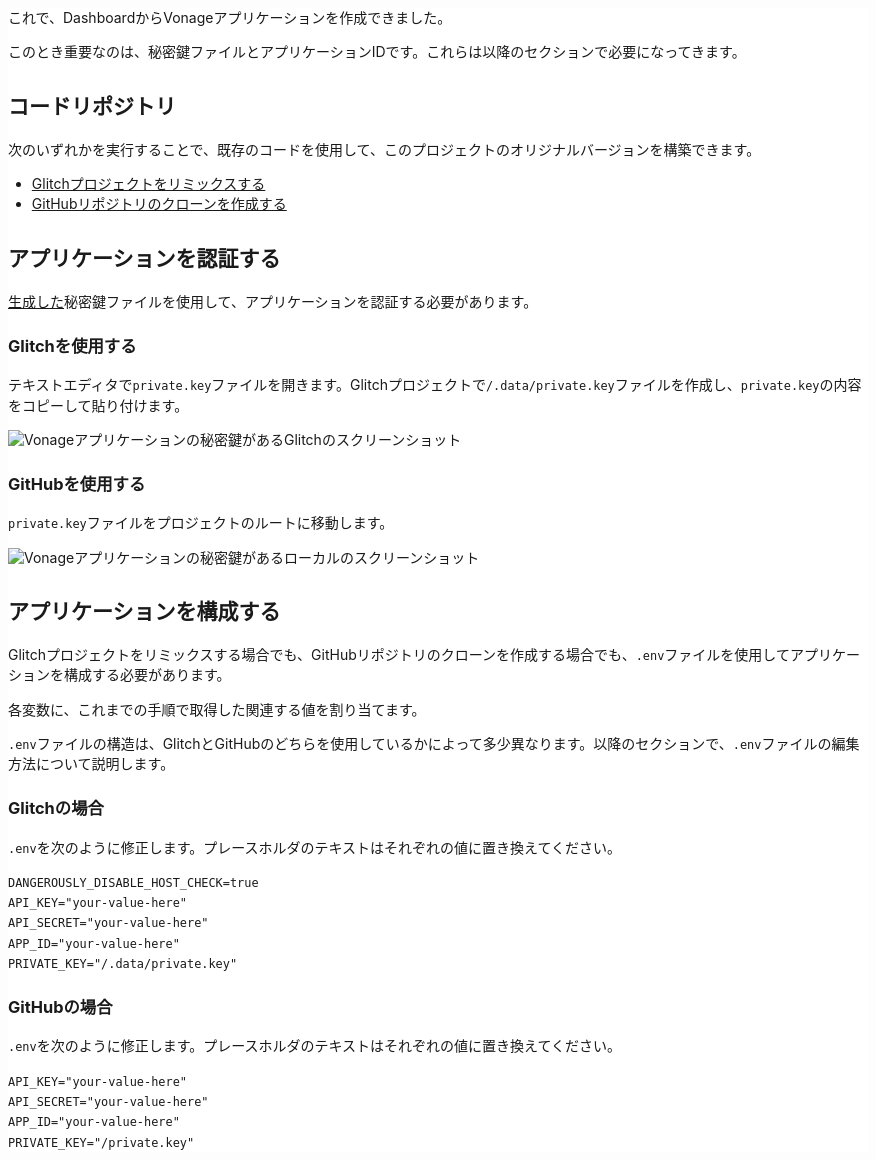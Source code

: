 これで、DashboardからVonageアプリケーションを作成できました。

このとき重要なのは、秘密鍵ファイルとアプリケーションIDです。これらは以降のセクションで必要になってきます。

コードリポジトリ
--------

次のいずれかを実行することで、既存のコードを使用して、このプロジェクトのオリジナルバージョンを構築できます。

* [Glitchプロジェクトをリミックスする](https://glitch.com/edit/#!/remix/green-crowberry)
* [GitHubリポジトリのクローンを作成する](https://github.com/nexmo-community/client-sdk-marketplace-use-case)

アプリケーションを認証する
-------------

[生成した](#create-a-nexmo-application)秘密鍵ファイルを使用して、アプリケーションを認証する必要があります。

### Glitchを使用する

テキストエディタで`private.key`ファイルを開きます。Glitchプロジェクトで`/.data/private.key`ファイルを作成し、`private.key`の内容をコピーして貼り付けます。

![Vonageアプリケーションの秘密鍵があるGlitchのスクリーンショット](/screenshots/use-cases/digital-marketplace-client-sdk/private-key-location-glitch.png)

### GitHubを使用する

`private.key`ファイルをプロジェクトのルートに移動します。

![Vonageアプリケーションの秘密鍵があるローカルのスクリーンショット](/screenshots/use-cases/digital-marketplace-client-sdk/private-key-location-local.png)

アプリケーションを構成する
-------------

Glitchプロジェクトをリミックスする場合でも、GitHubリポジトリのクローンを作成する場合でも、`.env`ファイルを使用してアプリケーションを構成する必要があります。

各変数に、これまでの手順で取得した関連する値を割り当てます。

`.env`ファイルの構造は、GlitchとGitHubのどちらを使用しているかによって多少異なります。以降のセクションで、`.env`ファイルの編集方法について説明します。

### Glitchの場合

`.env`を次のように修正します。プレースホルダのテキストはそれぞれの値に置き換えてください。

    DANGEROUSLY_DISABLE_HOST_CHECK=true
    API_KEY="your-value-here"
    API_SECRET="your-value-here"
    APP_ID="your-value-here"
    PRIVATE_KEY="/.data/private.key"

### GitHubの場合

`.env`を次のように修正します。プレースホルダのテキストはそれぞれの値に置き換えてください。

    API_KEY="your-value-here"
    API_SECRET="your-value-here"
    APP_ID="your-value-here"
    PRIVATE_KEY="/private.key"

